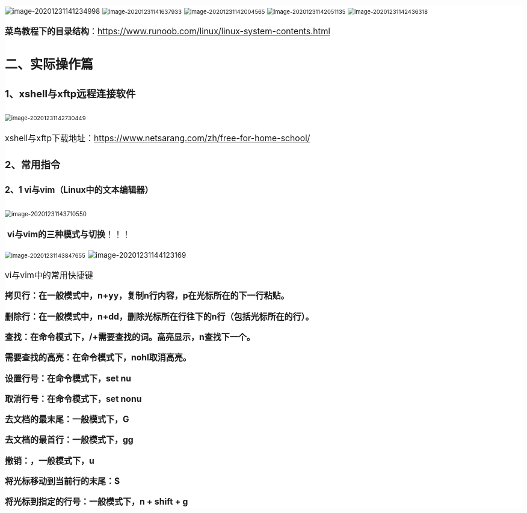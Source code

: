 <img src="C:\Users\takagi\AppData\Roaming\Typora\typora-user-images\image-20201231141234998.png" alt="image-20201231141234998" style="zoom: 80%;" />

<img src="C:\Users\takagi\AppData\Roaming\Typora\typora-user-images\image-20201231141637933.png" alt="image-20201231141637933" style="zoom:67%;" />

<img src="C:\Users\takagi\AppData\Roaming\Typora\typora-user-images\image-20201231142004565.png" alt="image-20201231142004565" style="zoom:67%;" />

<img src="C:\Users\takagi\AppData\Roaming\Typora\typora-user-images\image-20201231142051135.png" alt="image-20201231142051135" style="zoom:67%;" />

<img src="C:\Users\takagi\AppData\Roaming\Typora\typora-user-images\image-20201231142436318.png" alt="image-20201231142436318" style="zoom:67%;" />

**菜鸟教程下的目录结构**：https://www.runoob.com/linux/linux-system-contents.html

## 二、实际操作篇

### 1、xshell与xftp远程连接软件

<img src="C:\Users\takagi\AppData\Roaming\Typora\typora-user-images\image-20201231142730449.png" alt="image-20201231142730449" style="zoom:67%;" />

xshell与xftp下载地址：https://www.netsarang.com/zh/free-for-home-school/

### 2、常用指令

#### 2、1 vi与vim（Linux中的文本编辑器）

<img src="C:\Users\takagi\AppData\Roaming\Typora\typora-user-images\image-20201231143710550.png" alt="image-20201231143710550" style="zoom:69%;" />

​	**vi与vim的三种模式与切换**！！！

<img src="C:\Users\takagi\AppData\Roaming\Typora\typora-user-images\image-20201231143847655.png" alt="image-20201231143847655" style="zoom:67%;" />

<img src="C:\Users\takagi\AppData\Roaming\Typora\typora-user-images\image-20201231144123169.png" alt="image-20201231144123169" style="zoom: 84%;" />

vi与vim中的常用快捷键

**拷贝行：在一般模式中，n+yy，复制n行内容，p在光标所在的下一行粘贴。**

**删除行：在一般模式中，n+dd，删除光标所在行往下的n行（包括光标所在的行）。**

**查找：在命令模式下，/+需要查找的词。高亮显示，n查找下一个。**

**需要查找的高亮：在命令模式下，nohl取消高亮。**

**设置行号：在命令模式下，set nu**

**取消行号：在命令模式下，set nonu**

**去文档的最末尾：一般模式下，G**

**去文档的最首行：一般模式下，gg**

**撤销：，一般模式下，u**

**将光标移动到当前行的末尾：$**

**将光标到指定的行号：一般模式下，n + shift + g**
